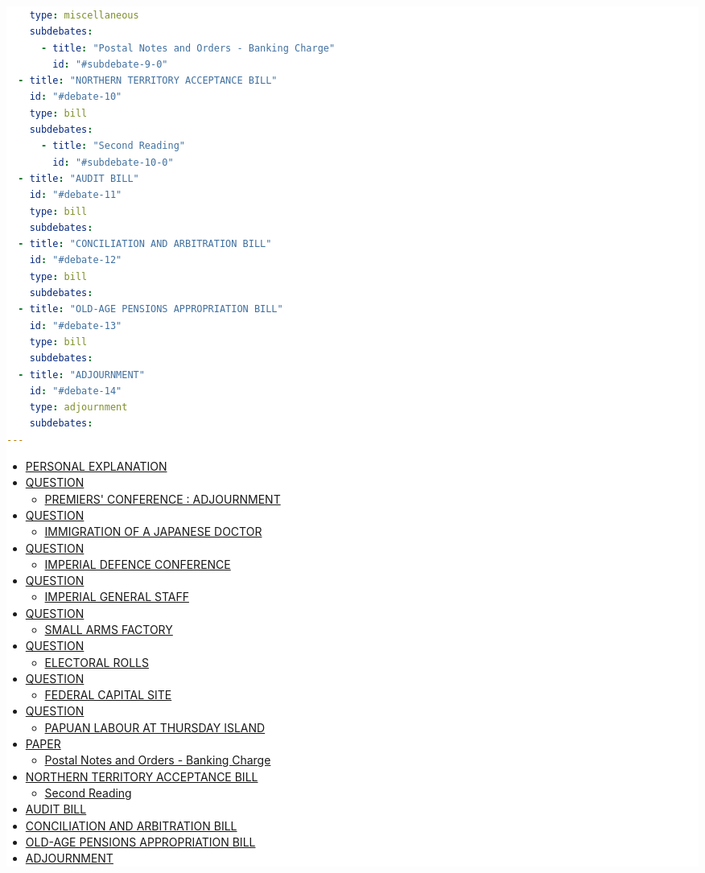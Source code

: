 ```yaml
    type: miscellaneous
    subdebates:
      - title: "Postal Notes and Orders - Banking Charge"
        id: "#subdebate-9-0"
  - title: "NORTHERN TERRITORY ACCEPTANCE BILL"
    id: "#debate-10"
    type: bill
    subdebates:
      - title: "Second Reading"
        id: "#subdebate-10-0"
  - title: "AUDIT BILL"
    id: "#debate-11"
    type: bill
    subdebates:
  - title: "CONCILIATION AND ARBITRATION BILL"
    id: "#debate-12"
    type: bill
    subdebates:
  - title: "OLD-AGE PENSIONS APPROPRIATION BILL"
    id: "#debate-13"
    type: bill
    subdebates:
  - title: "ADJOURNMENT"
    id: "#debate-14"
    type: adjournment
    subdebates:
---
```


* [PERSONAL EXPLANATION](#debate-0)
* [QUESTION](#debate-1)
    * [PREMIERS' CONFERENCE : ADJOURNMENT](#subdebate-1-0)
* [QUESTION](#debate-2)
    * [IMMIGRATION OF A JAPANESE DOCTOR](#subdebate-2-0)
* [QUESTION](#debate-3)
    * [IMPERIAL DEFENCE CONFERENCE](#subdebate-3-0)
* [QUESTION](#debate-4)
    * [IMPERIAL GENERAL STAFF](#subdebate-4-0)
* [QUESTION](#debate-5)
    * [SMALL ARMS FACTORY](#subdebate-5-0)
* [QUESTION](#debate-6)
    * [ELECTORAL ROLLS](#subdebate-6-0)
* [QUESTION](#debate-7)
    * [FEDERAL CAPITAL SITE](#subdebate-7-0)
* [QUESTION](#debate-8)
    * [PAPUAN LABOUR AT THURSDAY ISLAND](#subdebate-8-0)
* [PAPER](#debate-9)
    * [Postal Notes and Orders - Banking Charge](#subdebate-9-0)
* [NORTHERN TERRITORY ACCEPTANCE BILL](#debate-10)
    * [Second Reading](#subdebate-10-0)
* [AUDIT BILL](#debate-11)
* [CONCILIATION AND ARBITRATION BILL](#debate-12)
* [OLD-AGE PENSIONS APPROPRIATION BILL](#debate-13)
* [ADJOURNMENT](#debate-14)
